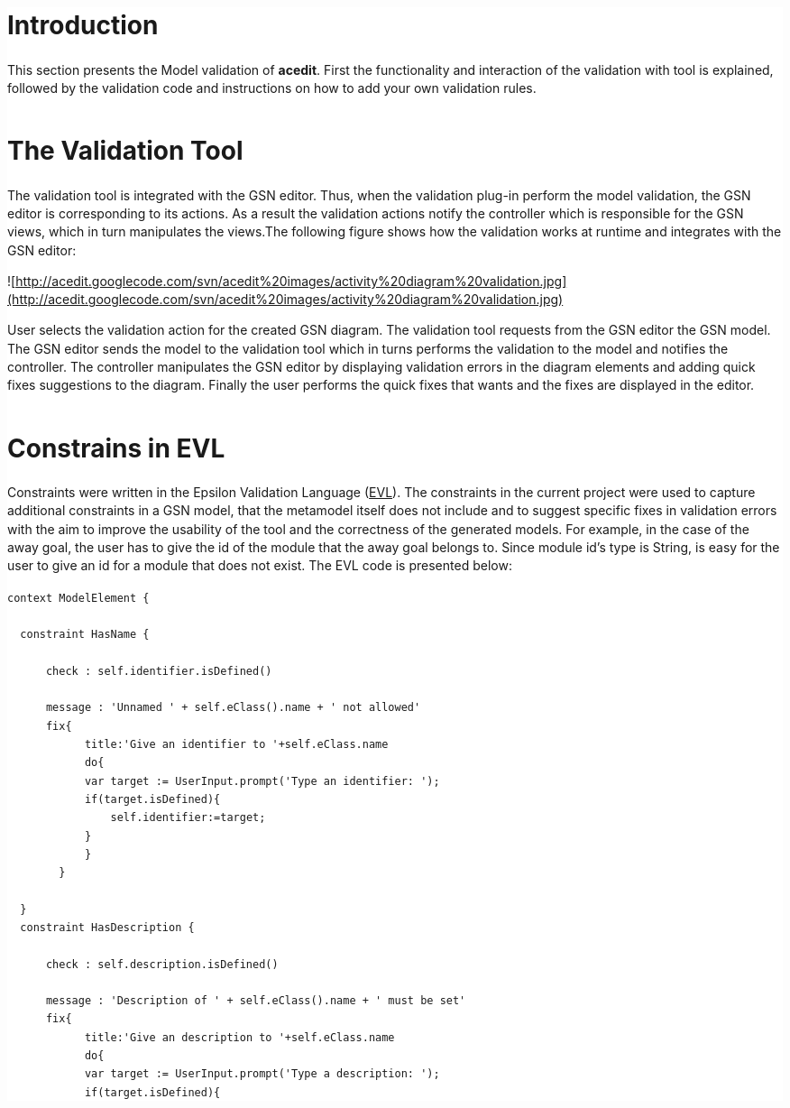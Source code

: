 # Introduction #

This section presents the Model validation of **acedit**. First the functionality and interaction of the validation with tool is explained, followed by the validation code and instructions on how to add your own validation rules.


# The Validation Tool #


The validation tool is integrated with the GSN editor. Thus, when the validation plug-in perform the model validation, the GSN editor is corresponding to its actions. As a result the validation actions notify the controller which is responsible for the GSN views, which in turn manipulates the views.The following figure shows how the validation works at runtime and integrates with the GSN editor:

![http://acedit.googlecode.com/svn/acedit%20images/activity%20diagram%20validation.jpg](http://acedit.googlecode.com/svn/acedit%20images/activity%20diagram%20validation.jpg)

User selects the validation action for the created GSN diagram. The validation tool requests from the GSN editor the GSN model. The GSN editor sends the model to the validation tool which in turns performs the validation to the model and notifies the controller. The controller manipulates the GSN editor by displaying validation errors in the diagram elements and adding quick fixes suggestions to the diagram. Finally the user performs the quick fixes that wants and the fixes are displayed in the editor.

# Constrains in EVL #

Constraints were written in the Epsilon Validation Language ([EVL](http://www.eclipse.org/epsilon/doc/evl/)). The constraints in the current project were used to capture additional constraints in a GSN model, that the metamodel itself does not include and to suggest specific fixes in validation errors with the aim to improve the usability of the tool and the correctness of the generated models. For example, in the case of the away goal, the user has to give the id of the module that the away goal belongs to. Since module id’s type is String, is easy for the user to give an id for a module that does not exist. The EVL code is presented below:
```
context ModelElement {

  constraint HasName {

      check : self.identifier.isDefined()

      message : 'Unnamed ' + self.eClass().name + ' not allowed'
	  fix{
			title:'Give an identifier to '+self.eClass.name
			do{
			var target := UserInput.prompt('Type an identifier: ');
			if(target.isDefined){
				self.identifier:=target;
			}
			}
		}	
		
  }
  constraint HasDescription {

      check : self.description.isDefined()

      message : 'Description of ' + self.eClass().name + ' must be set'
	  fix{
			title:'Give an description to '+self.eClass.name
			do{
			var target := UserInput.prompt('Type a description: ');
			if(target.isDefined){
```